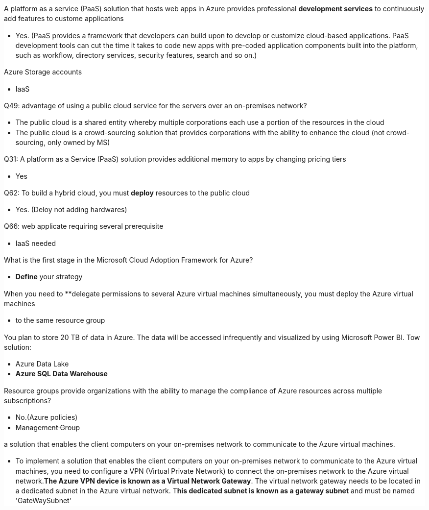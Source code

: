 
A platform as a service (PaaS) solution that hosts web  apps in Azure provides professional **development services** to continuously add features to custome applications
- Yes. (PaaS provides a framework that developers can build upon to develop or customize cloud-based applications. PaaS development tools can cut the time it takes to code new apps with pre-coded application components built into the platform, such as workflow, directory services, security features, search and so on.)


Azure Storage accounts
- IaaS


Q49: advantage of using a public cloud service for the servers over an on-premises network?
- The public cloud is a shared entity whereby multiple corporations each use a portion of the resources in the cloud 
- ~~The public cloud is a crowd-sourcing solution that provides corporations with the ability to enhance the cloud~~ (not crowd-sourcing, only owned by MS)


Q31: A platform as a Service (PaaS) solution provides additional memory to apps by changing pricing tiers
- Yes


Q62: To build a hybrid cloud, you must **deploy** resources to the public cloud
- Yes. (Deloy not adding hardwares)


Q66: web applicate requiring several prerequisite
- IaaS needed


What is the first stage in the Microsoft Cloud Adoption Framework for Azure?
- **Define** your strategy


When you need to **delegate permissions to several Azure virtual machines simultaneously, you must deploy the Azure virtual machines
- to the same resource group


You plan to store 20 TB of data in Azure. The data will be accessed infrequently and visualized by using Microsoft Power BI. Tow solution:
- Azure Data Lake
- **Azure SQL Data Warehouse**

Resource groups provide organizations with the ability to manage the compliance of Azure resources across multiple subscriptions?
- No.(Azure policies)
- ~~Management Group~~

a solution that enables the client computers on your on-premises network to communicate to the Azure virtual machines.
- To implement a solution that enables the client computers on your on-premises network to communicate to the Azure virtual machines, you need to configure a VPN (Virtual Private Network) to connect the on-premises network to the Azure virtual network.**The Azure VPN device is known as a Virtual Network Gateway**. The virtual network gateway needs to be located in a dedicated subnet in the Azure virtual network. T**his dedicated subnet is known as a gateway subnet** and must be named 'GateWaySubnet'
